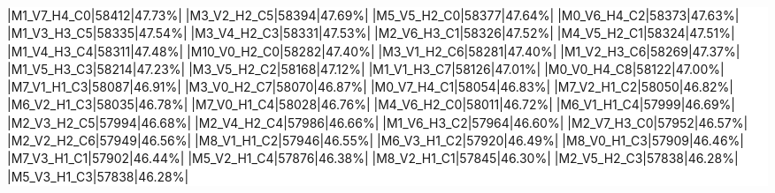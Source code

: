 |M1_V7_H4_C0|58412|47.73%|
|M3_V2_H2_C5|58394|47.69%|
|M5_V5_H2_C0|58377|47.64%|
|M0_V6_H4_C2|58373|47.63%|
|M1_V3_H3_C5|58335|47.54%|
|M3_V4_H2_C3|58331|47.53%|
|M2_V6_H3_C1|58326|47.52%|
|M4_V5_H2_C1|58324|47.51%|
|M1_V4_H3_C4|58311|47.48%|
|M10_V0_H2_C0|58282|47.40%|
|M3_V1_H2_C6|58281|47.40%|
|M1_V2_H3_C6|58269|47.37%|
|M1_V5_H3_C3|58214|47.23%|
|M3_V5_H2_C2|58168|47.12%|
|M1_V1_H3_C7|58126|47.01%|
|M0_V0_H4_C8|58122|47.00%|
|M7_V1_H1_C3|58087|46.91%|
|M3_V0_H2_C7|58070|46.87%|
|M0_V7_H4_C1|58054|46.83%|
|M7_V2_H1_C2|58050|46.82%|
|M6_V2_H1_C3|58035|46.78%|
|M7_V0_H1_C4|58028|46.76%|
|M4_V6_H2_C0|58011|46.72%|
|M6_V1_H1_C4|57999|46.69%|
|M2_V3_H2_C5|57994|46.68%|
|M2_V4_H2_C4|57986|46.66%|
|M1_V6_H3_C2|57964|46.60%|
|M2_V7_H3_C0|57952|46.57%|
|M2_V2_H2_C6|57949|46.56%|
|M8_V1_H1_C2|57946|46.55%|
|M6_V3_H1_C2|57920|46.49%|
|M8_V0_H1_C3|57909|46.46%|
|M7_V3_H1_C1|57902|46.44%|
|M5_V2_H1_C4|57876|46.38%|
|M8_V2_H1_C1|57845|46.30%|
|M2_V5_H2_C3|57838|46.28%|
|M5_V3_H1_C3|57838|46.28%|